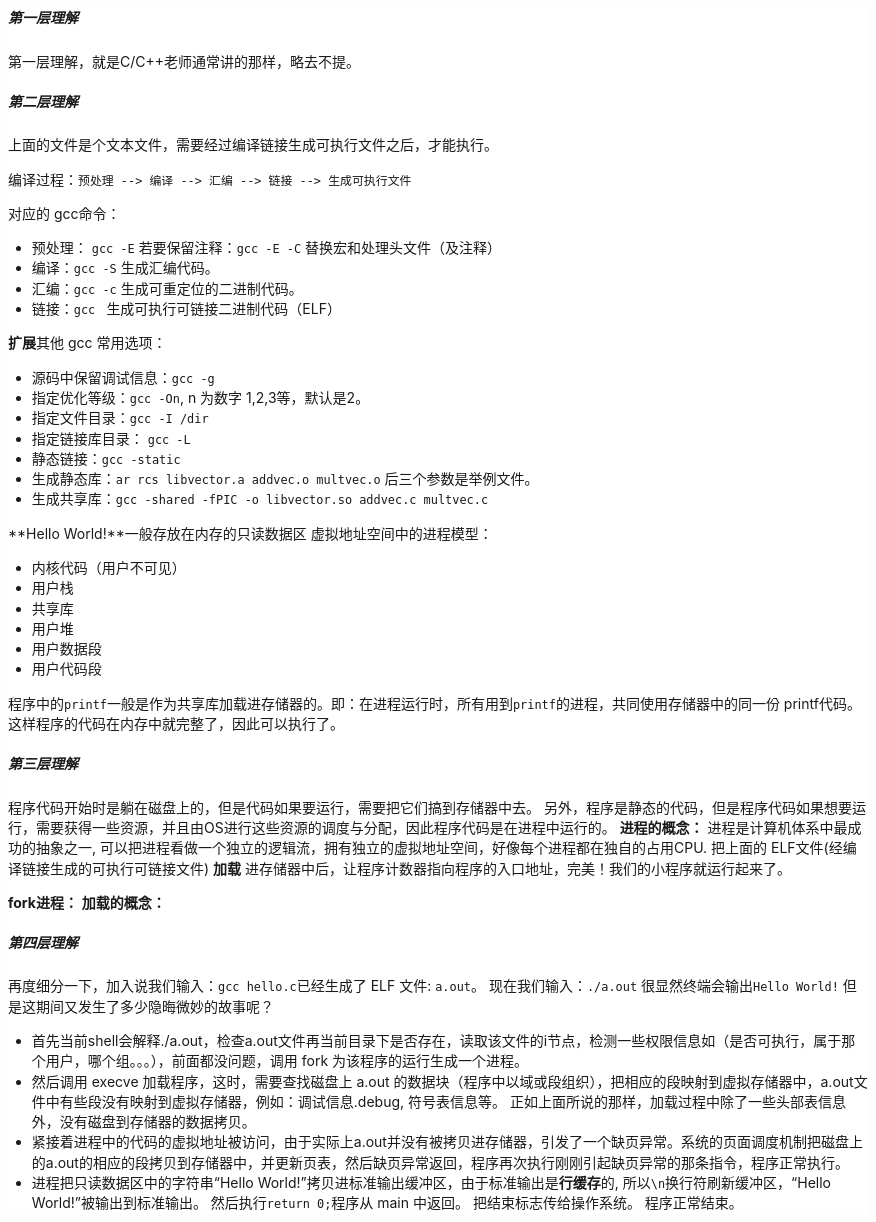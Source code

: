 ##### 第一层理解

第一层理解，就是C/C++老师通常讲的那样，略去不提。 

##### 第二层理解
上面的文件是个文本文件，需要经过编译链接生成可执行文件之后，才能执行。 

编译过程：`预处理 --> 编译 --> 汇编 --> 链接 --> 生成可执行文件`

对应的 gcc命令：
- 预处理： `gcc -E` 若要保留注释：`gcc -E -C` 替换宏和处理头文件（及注释）
- 编译：`gcc -S` 生成汇编代码。 
- 汇编：`gcc -c` 生成可重定位的二进制代码。 
- 链接：`gcc ` 生成可执行可链接二进制代码（ELF）

**扩展**其他 gcc 常用选项：

- 源码中保留调试信息：`gcc -g`
- 指定优化等级：`gcc -On`, n 为数字 1,2,3等，默认是2。 
- 指定文件目录：`gcc -I /dir`
- 指定链接库目录： `gcc -L `
- 静态链接：`gcc -static`
- 生成静态库：`ar rcs libvector.a addvec.o multvec.o` 后三个参数是举例文件。
- 生成共享库：`gcc -shared -fPIC -o libvector.so addvec.c multvec.c`


**Hello World!**一般存放在内存的只读数据区
虚拟地址空间中的进程模型：
- 内核代码（用户不可见）
- 用户栈
- 共享库
- 用户堆
- 用户数据段
- 用户代码段

程序中的`printf`一般是作为共享库加载进存储器的。即：在进程运行时，所有用到`printf`的进程，共同使用存储器中的同一份 printf代码。 这样程序的代码在内存中就完整了，因此可以执行了。 

##### 第三层理解
程序代码开始时是躺在磁盘上的，但是代码如果要运行，需要把它们搞到存储器中去。 另外，程序是静态的代码，但是程序代码如果想要运行，需要获得一些资源，并且由OS进行这些资源的调度与分配，因此程序代码是在进程中运行的。 
**进程的概念：**
进程是计算机体系中最成功的抽象之一, 可以把进程看做一个独立的逻辑流，拥有独立的虚拟地址空间，好像每个进程都在独自的占用CPU. 
把上面的 ELF文件(经编译链接生成的可执行可链接文件) **加载** 进存储器中后，让程序计数器指向程序的入口地址，完美！我们的小程序就运行起来了。 

**fork进程：**
**加载的概念：**

##### 第四层理解
再度细分一下，加入说我们输入：`gcc hello.c`已经生成了 ELF 文件: `a.out`。 现在我们输入：`./a.out` 很显然终端会输出`Hello World!` 但是这期间又发生了多少隐晦微妙的故事呢？

- 首先当前shell会解释./a.out，检查a.out文件再当前目录下是否存在，读取该文件的i节点，检测一些权限信息如（是否可执行，属于那个用户，哪个组。。。），前面都没问题，调用 fork 为该程序的运行生成一个进程。
- 然后调用 execve 加载程序，这时，需要查找磁盘上 a.out 的数据块（程序中以域或段组织），把相应的段映射到虚拟存储器中，a.out文件中有些段没有映射到虚拟存储器，例如：调试信息.debug, 符号表信息等。 正如上面所说的那样，加载过程中除了一些头部表信息外，没有磁盘到存储器的数据拷贝。
- 紧接着进程中的代码的虚拟地址被访问，由于实际上a.out并没有被拷贝进存储器，引发了一个缺页异常。系统的页面调度机制把磁盘上的a.out的相应的段拷贝到存储器中，并更新页表，然后缺页异常返回，程序再次执行刚刚引起缺页异常的那条指令，程序正常执行。
- 进程把只读数据区中的字符串“Hello World!”拷贝进标准输出缓冲区，由于标准输出是**行缓存**的, 所以`\n`换行符刷新缓冲区，“Hello World!”被输出到标准输出。 然后执行`return 0;`程序从 main 中返回。 把结束标志传给操作系统。 程序正常结束。
